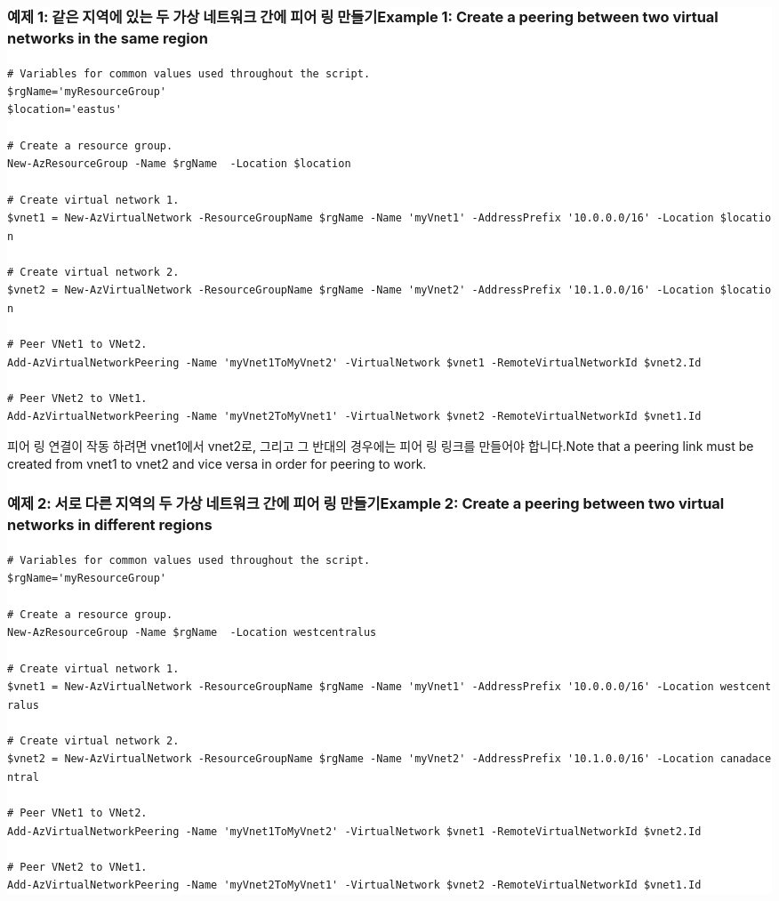 ### <span data-ttu-id="23f32-108">예제 1: 같은 지역에 있는 두 가상 네트워크 간에 피어 링 만들기</span><span class="sxs-lookup"><span data-stu-id="23f32-108">Example 1: Create a peering between two virtual networks in the same region</span></span>
```
# Variables for common values used throughout the script.
$rgName='myResourceGroup'
$location='eastus'

# Create a resource group.
New-AzResourceGroup -Name $rgName  -Location $location

# Create virtual network 1.
$vnet1 = New-AzVirtualNetwork -ResourceGroupName $rgName -Name 'myVnet1' -AddressPrefix '10.0.0.0/16' -Location $location

# Create virtual network 2.
$vnet2 = New-AzVirtualNetwork -ResourceGroupName $rgName -Name 'myVnet2' -AddressPrefix '10.1.0.0/16' -Location $location

# Peer VNet1 to VNet2.
Add-AzVirtualNetworkPeering -Name 'myVnet1ToMyVnet2' -VirtualNetwork $vnet1 -RemoteVirtualNetworkId $vnet2.Id

# Peer VNet2 to VNet1.
Add-AzVirtualNetworkPeering -Name 'myVnet2ToMyVnet1' -VirtualNetwork $vnet2 -RemoteVirtualNetworkId $vnet1.Id
```

<span data-ttu-id="23f32-109">피어 링 연결이 작동 하려면 vnet1에서 vnet2로, 그리고 그 반대의 경우에는 피어 링 링크를 만들어야 합니다.</span><span class="sxs-lookup"><span data-stu-id="23f32-109">Note that a peering link must be created from vnet1 to vnet2 and vice versa in order for peering to work.</span></span>

### <span data-ttu-id="23f32-110">예제 2: 서로 다른 지역의 두 가상 네트워크 간에 피어 링 만들기</span><span class="sxs-lookup"><span data-stu-id="23f32-110">Example 2: Create a peering between two virtual networks in different regions</span></span>
```
# Variables for common values used throughout the script.
$rgName='myResourceGroup'

# Create a resource group.
New-AzResourceGroup -Name $rgName  -Location westcentralus

# Create virtual network 1.
$vnet1 = New-AzVirtualNetwork -ResourceGroupName $rgName -Name 'myVnet1' -AddressPrefix '10.0.0.0/16' -Location westcentralus

# Create virtual network 2.
$vnet2 = New-AzVirtualNetwork -ResourceGroupName $rgName -Name 'myVnet2' -AddressPrefix '10.1.0.0/16' -Location canadacentral

# Peer VNet1 to VNet2.
Add-AzVirtualNetworkPeering -Name 'myVnet1ToMyVnet2' -VirtualNetwork $vnet1 -RemoteVirtualNetworkId $vnet2.Id

# Peer VNet2 to VNet1.
Add-AzVirtualNetworkPeering -Name 'myVnet2ToMyVnet1' -VirtualNetwork $vnet2 -RemoteVirtualNetworkId $vnet1.Id
```

